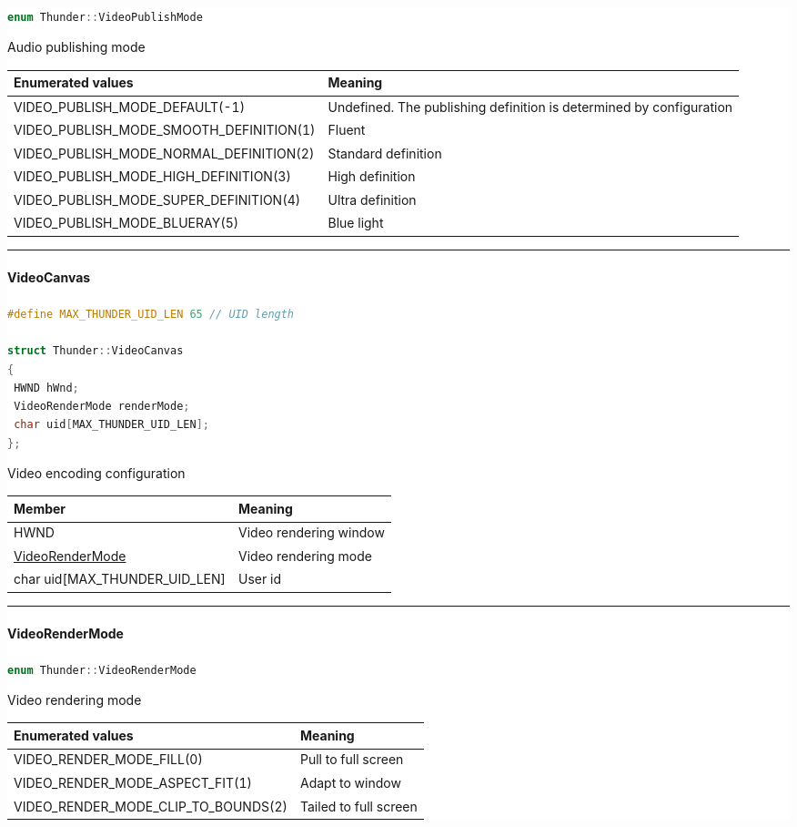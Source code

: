 ```c++
enum Thunder::VideoPublishMode
```

Audio publishing mode

| Enumerated values | Meaning |
| :--- | :--- |
| VIDEO_PUBLISH_MODE_DEFAULT(-1) | Undefined. The publishing definition is determined by configuration |
| VIDEO_PUBLISH_MODE_SMOOTH_DEFINITION(1) | Fluent |
| VIDEO_PUBLISH_MODE_NORMAL_DEFINITION(2) | Standard definition |
| VIDEO_PUBLISH_MODE_HIGH_DEFINITION(3) | High definition |
| VIDEO_PUBLISH_MODE_SUPER_DEFINITION(4) | Ultra definition |
| VIDEO_PUBLISH_MODE_BLUERAY(5) | Blue light |

--------------------------

#### VideoCanvas

```c++
#define MAX_THUNDER_UID_LEN 65 // UID length

struct Thunder::VideoCanvas
{
 HWND hWnd;
 VideoRenderMode renderMode;
 char uid[MAX_THUNDER_UID_LEN];
};
```

Video encoding configuration

| Member | Meaning |
| :--- | :--- |
| HWND | Video rendering window |
| [VideoRenderMode](#videorendermode) | Video rendering mode |
| char uid[MAX_THUNDER_UID_LEN] | User id |

--------------------------

#### VideoRenderMode

```c++
enum Thunder::VideoRenderMode
```

Video rendering mode

| Enumerated values | Meaning |
| :--- | :--- |
| VIDEO_RENDER_MODE_FILL(0) | Pull to full screen |
| VIDEO_RENDER_MODE_ASPECT_FIT(1) | Adapt to window |
| VIDEO_RENDER_MODE_CLIP_TO_BOUNDS(2) | Tailed to full screen |
